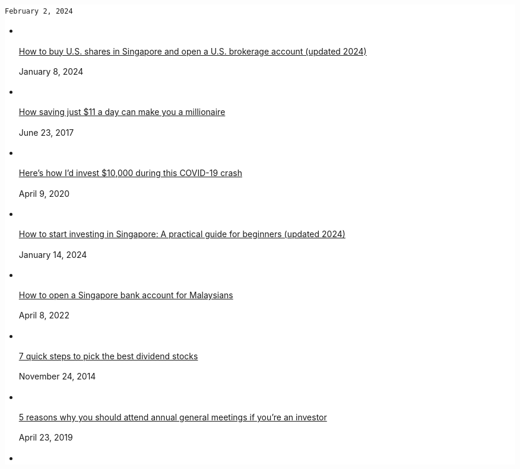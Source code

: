     February 2, 2024
    
* [![](data:image/gif;base64,R0lGODlhAQABAAAAACH5BAEKAAEALAAAAAABAAEAAAICTAEAOw==)](https://fifthperson.com/how-to-buy-us-shares-in-singapore/)
    
    [How to buy U.S. shares in Singapore and open a U.S. brokerage account (updated 2024)](https://fifthperson.com/how-to-buy-us-shares-in-singapore/)
    
    January 8, 2024
    
* [![](data:image/gif;base64,R0lGODlhAQABAAAAACH5BAEKAAEALAAAAAABAAEAAAICTAEAOw==)](https://fifthperson.com/saving-just-11-day-can-make-millionaire/)
    
    [How saving just $11 a day can make you a millionaire](https://fifthperson.com/saving-just-11-day-can-make-millionaire/)
    
    June 23, 2017
    
* [![](data:image/gif;base64,R0lGODlhAQABAAAAACH5BAEKAAEALAAAAAABAAEAAAICTAEAOw==)](https://fifthperson.com/invest-10000-covid-19-crash/)
    
    [Here’s how I’d invest $10,000 during this COVID-19 crash](https://fifthperson.com/invest-10000-covid-19-crash/)
    
    April 9, 2020
    
* [![](data:image/gif;base64,R0lGODlhAQABAAAAACH5BAEKAAEALAAAAAABAAEAAAICTAEAOw==)](https://fifthperson.com/how-to-start-investing-in-singapore-a-practical-guide-for-beginners/)
    
    [How to start investing in Singapore: A practical guide for beginners (updated 2024)](https://fifthperson.com/how-to-start-investing-in-singapore-a-practical-guide-for-beginners/)
    
    January 14, 2024
    
* [![](data:image/gif;base64,R0lGODlhAQABAAAAACH5BAEKAAEALAAAAAABAAEAAAICTAEAOw==)](https://fifthperson.com/open-singapore-bank-account-malaysians/)
    
    [How to open a Singapore bank account for Malaysians](https://fifthperson.com/open-singapore-bank-account-malaysians/)
    
    April 8, 2022
    
* [![](data:image/gif;base64,R0lGODlhAQABAAAAACH5BAEKAAEALAAAAAABAAEAAAICTAEAOw==)](https://fifthperson.com/7-quick-steps-to-pick-the-best-dividend-stocks/)
    
    [7 quick steps to pick the best dividend stocks](https://fifthperson.com/7-quick-steps-to-pick-the-best-dividend-stocks/)
    
    November 24, 2014
    
* [![](data:image/gif;base64,R0lGODlhAQABAAAAACH5BAEKAAEALAAAAAABAAEAAAICTAEAOw==)](https://fifthperson.com/5-reasons-why-you-should-attend-annual-general-meetings/)
    
    [5 reasons why you should attend annual general meetings if you’re an investor](https://fifthperson.com/5-reasons-why-you-should-attend-annual-general-meetings/)
    
    April 23, 2019
    
* [![](data:image/gif;base64,R0lGODlhAQABAAAAACH5BAEKAAEALAAAAAABAAEAAAICTAEAOw==)](https://fifthperson.com/top-10-singapore-reits-that-made-you-money-if-you-invested-from-their-ipo/)
    